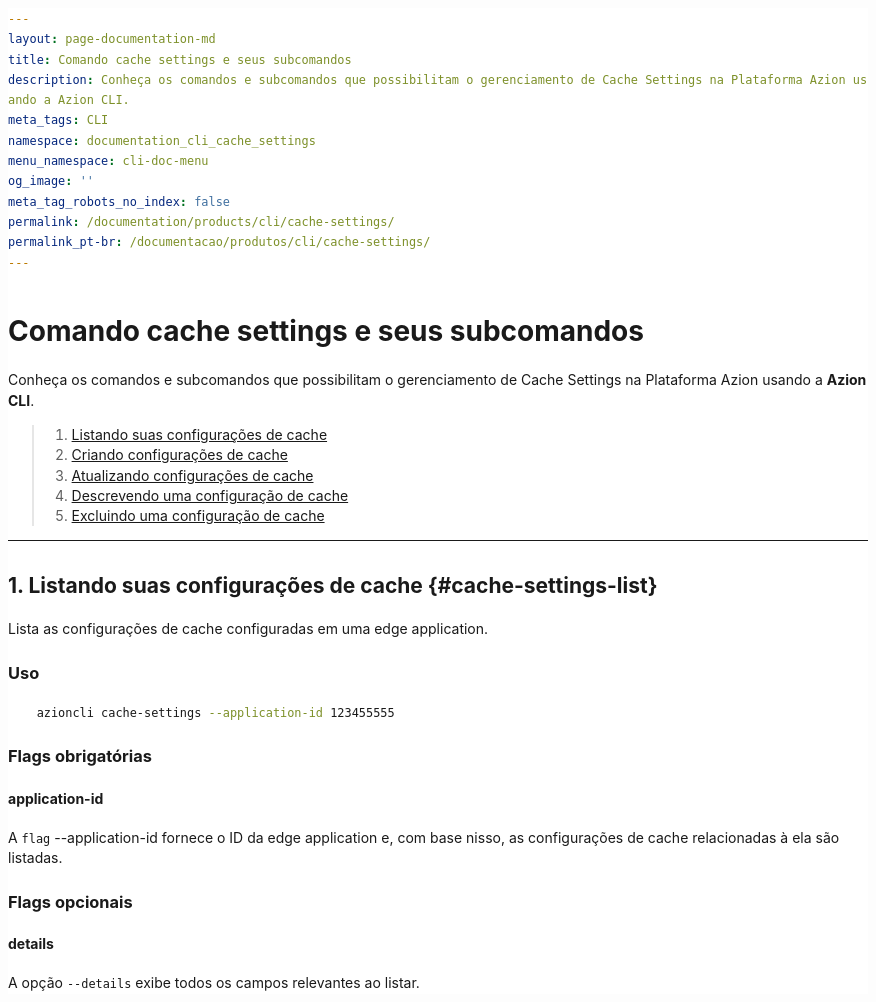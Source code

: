 ```yaml
---
layout: page-documentation-md
title: Comando cache settings e seus subcomandos
description: Conheça os comandos e subcomandos que possibilitam o gerenciamento de Cache Settings na Plataforma Azion usando a Azion CLI.
meta_tags: CLI
namespace: documentation_cli_cache_settings
menu_namespace: cli-doc-menu
og_image: ''
meta_tag_robots_no_index: false
permalink: /documentation/products/cli/cache-settings/
permalink_pt-br: /documentacao/produtos/cli/cache-settings/
---
```


# Comando cache settings e seus subcomandos

Conheça os comandos e subcomandos que possibilitam o gerenciamento de Cache Settings na Plataforma Azion usando a **Azion CLI**.

> 1. [Listando suas configurações de cache](#cache-settings-list)
> 2. [Criando configurações de cache](#cache-settings-create)
> 3. [Atualizando configurações de cache](#cache-settings-update)
> 4. [Descrevendo uma configuração de cache](#cache-settings-describe)
> 5. [Excluindo uma configuração de cache](#cache-settings-delete)

---

## 1. Listando suas configurações de cache {#cache-settings-list}

Lista as configurações de cache configuradas em uma edge application.

### Uso

```bash
    azioncli cache-settings --application-id 123455555
```

### Flags obrigatórias

#### application-id

A `flag` --application-id fornece o ID da edge application e, com base nisso, as configurações de cache relacionadas à ela são listadas.

### Flags opcionais

#### details

A opção `--details` exibe todos os campos relevantes ao listar.
